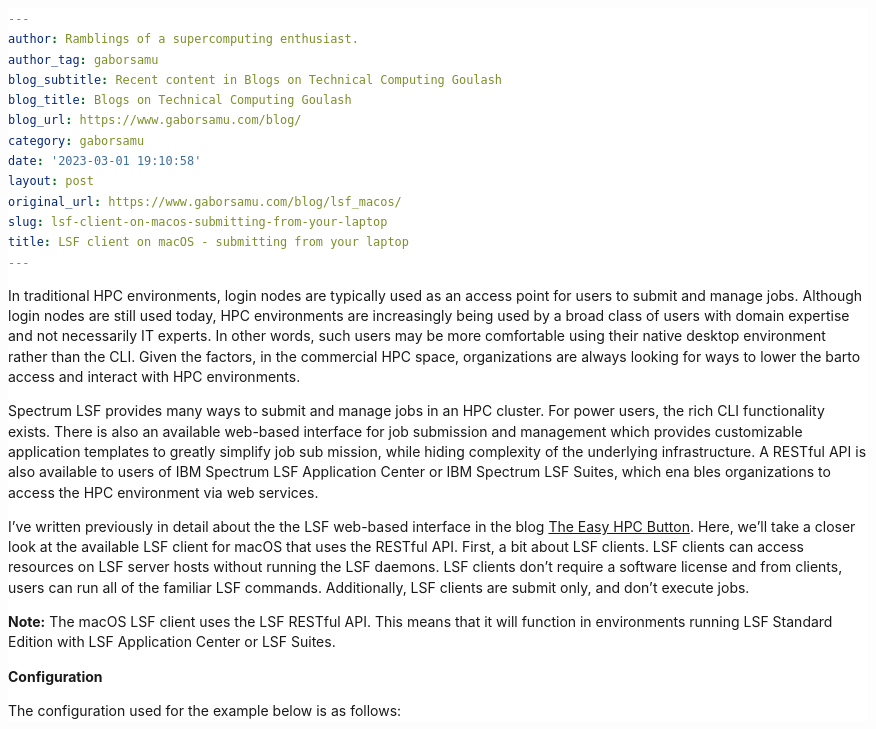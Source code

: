 ```yaml
---
author: Ramblings of a supercomputing enthusiast.
author_tag: gaborsamu
blog_subtitle: Recent content in Blogs on Technical Computing Goulash
blog_title: Blogs on Technical Computing Goulash
blog_url: https://www.gaborsamu.com/blog/
category: gaborsamu
date: '2023-03-01 19:10:58'
layout: post
original_url: https://www.gaborsamu.com/blog/lsf_macos/
slug: lsf-client-on-macos-submitting-from-your-laptop
title: LSF client on macOS - submitting from your laptop
---
```


<p>In traditional HPC environments, login nodes are typically used as an access point for users to submit
and manage jobs. Although login nodes are still used today, HPC environments are
increasingly being used by a broad class of users with domain expertise and not necessarily IT experts.
In other words, such users may be more comfortable using their native desktop
environment rather than the CLI. Given the factors, in the commercial HPC space, organizations are always looking
for ways to lower the barto access and interact with HPC environments.</p>

<p>Spectrum LSF provides many ways to submit and manage jobs in an HPC cluster. For power users, the rich
CLI functionality exists. There is also an available web-based interface for job
submission and management which provides customizable application templates to greatly simplify job sub
mission, while hiding complexity of the underlying infrastructure. A RESTful API
is also available to users of IBM Spectrum LSF Application Center or IBM Spectrum LSF Suites, which ena
bles organizations to access the HPC environment via web services.</p>

<p>I&rsquo;ve written previously in detail about the the LSF web-based interface in the blog
<a href="https://www.gaborsamu.com/blog/easy_hpc/">The Easy HPC Button</a>. Here, we&rsquo;ll take a closer look at the
available LSF client for macOS that uses the RESTful API. First, a bit about LSF clients. LSF clients
can access resources on LSF server hosts without running the LSF daemons. LSF clients don&rsquo;t require a software
license and from clients, users can run all of the familiar LSF commands. Additionally, LSF clients are
submit only, and don&rsquo;t execute jobs.</p>

<p><strong>Note:</strong> The macOS LSF client uses the LSF RESTful API. This means that it will function in environments
running LSF Standard Edition with LSF Application Center or LSF Suites.</p>

<p><strong>Configuration</strong></p>

<p>The configuration used for the example below is as follows:</p>
